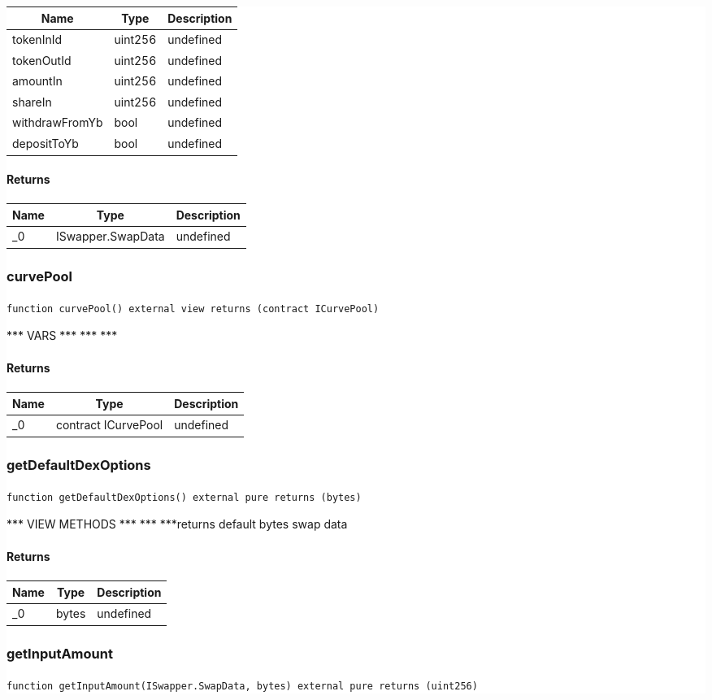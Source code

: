 | Name | Type | Description |
|---|---|---|
| tokenInId | uint256 | undefined |
| tokenOutId | uint256 | undefined |
| amountIn | uint256 | undefined |
| shareIn | uint256 | undefined |
| withdrawFromYb | bool | undefined |
| depositToYb | bool | undefined |

#### Returns

| Name | Type | Description |
|---|---|---|
| _0 | ISwapper.SwapData | undefined |

### curvePool

```solidity
function curvePool() external view returns (contract ICurvePool)
```

*** VARS *** ***  ***




#### Returns

| Name | Type | Description |
|---|---|---|
| _0 | contract ICurvePool | undefined |

### getDefaultDexOptions

```solidity
function getDefaultDexOptions() external pure returns (bytes)
```

*** VIEW METHODS *** ***  ***returns default bytes swap data




#### Returns

| Name | Type | Description |
|---|---|---|
| _0 | bytes | undefined |

### getInputAmount

```solidity
function getInputAmount(ISwapper.SwapData, bytes) external pure returns (uint256)
```
